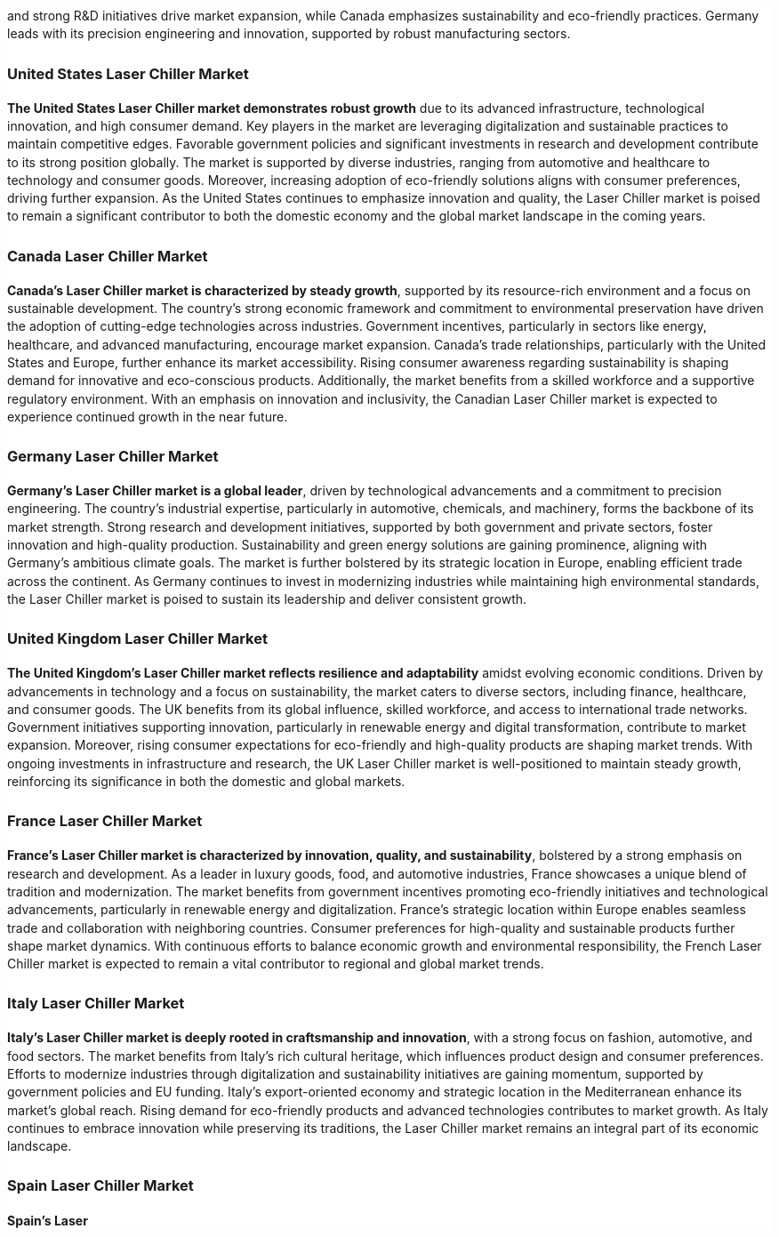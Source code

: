 and strong R&amp;D initiatives drive market expansion, while Canada emphasizes sustainability and eco-friendly practices. Germany leads with its precision engineering and innovation, supported by robust manufacturing sectors.</span></em></p></blockquote><h3><strong>United States Laser Chiller Market</strong></h3><p><strong>The United States Laser Chiller market demonstrates robust growth</strong> due to its advanced infrastructure, technological innovation, and high consumer demand. Key players in the market are leveraging digitalization and sustainable practices to maintain competitive edges. Favorable government policies and significant investments in research and development contribute to its strong position globally. The market is supported by diverse industries, ranging from automotive and healthcare to technology and consumer goods. Moreover, increasing adoption of eco-friendly solutions aligns with consumer preferences, driving further expansion. As the United States continues to emphasize innovation and quality, the Laser Chiller market is poised to remain a significant contributor to both the domestic economy and the global market landscape in the coming years.</p><h3><strong>Canada Laser Chiller Market</strong></h3><p><strong>Canada&rsquo;s Laser Chiller market is characterized by steady growth</strong>, supported by its resource-rich environment and a focus on sustainable development. The country&rsquo;s strong economic framework and commitment to environmental preservation have driven the adoption of cutting-edge technologies across industries. Government incentives, particularly in sectors like energy, healthcare, and advanced manufacturing, encourage market expansion. Canada&rsquo;s trade relationships, particularly with the United States and Europe, further enhance its market accessibility. Rising consumer awareness regarding sustainability is shaping demand for innovative and eco-conscious products. Additionally, the market benefits from a skilled workforce and a supportive regulatory environment. With an emphasis on innovation and inclusivity, the Canadian Laser Chiller market is expected to experience continued growth in the near future.</p><h3><strong>Germany Laser Chiller Market</strong></h3><p><strong>Germany&rsquo;s Laser Chiller market is a global leader</strong>, driven by technological advancements and a commitment to precision engineering. The country&rsquo;s industrial expertise, particularly in automotive, chemicals, and machinery, forms the backbone of its market strength. Strong research and development initiatives, supported by both government and private sectors, foster innovation and high-quality production. Sustainability and green energy solutions are gaining prominence, aligning with Germany&rsquo;s ambitious climate goals. The market is further bolstered by its strategic location in Europe, enabling efficient trade across the continent. As Germany continues to invest in modernizing industries while maintaining high environmental standards, the Laser Chiller market is poised to sustain its leadership and deliver consistent growth.</p><h3><strong>United Kingdom Laser Chiller Market</strong></h3><p><strong>The United Kingdom&rsquo;s Laser Chiller market reflects resilience and adaptability</strong> amidst evolving economic conditions. Driven by advancements in technology and a focus on sustainability, the market caters to diverse sectors, including finance, healthcare, and consumer goods. The UK benefits from its global influence, skilled workforce, and access to international trade networks. Government initiatives supporting innovation, particularly in renewable energy and digital transformation, contribute to market expansion. Moreover, rising consumer expectations for eco-friendly and high-quality products are shaping market trends. With ongoing investments in infrastructure and research, the UK Laser Chiller market is well-positioned to maintain steady growth, reinforcing its significance in both the domestic and global markets.</p><h3><strong>France Laser Chiller Market</strong></h3><p><strong>France&rsquo;s Laser Chiller market is characterized by innovation, quality, and sustainability</strong>, bolstered by a strong emphasis on research and development. As a leader in luxury goods, food, and automotive industries, France showcases a unique blend of tradition and modernization. The market benefits from government incentives promoting eco-friendly initiatives and technological advancements, particularly in renewable energy and digitalization. France&rsquo;s strategic location within Europe enables seamless trade and collaboration with neighboring countries. Consumer preferences for high-quality and sustainable products further shape market dynamics. With continuous efforts to balance economic growth and environmental responsibility, the French Laser Chiller market is expected to remain a vital contributor to regional and global market trends.</p><h3><strong>Italy Laser Chiller Market</strong></h3><p><strong>Italy&rsquo;s Laser Chiller market is deeply rooted in craftsmanship and innovation</strong>, with a strong focus on fashion, automotive, and food sectors. The market benefits from Italy&rsquo;s rich cultural heritage, which influences product design and consumer preferences. Efforts to modernize industries through digitalization and sustainability initiatives are gaining momentum, supported by government policies and EU funding. Italy&rsquo;s export-oriented economy and strategic location in the Mediterranean enhance its market&rsquo;s global reach. Rising demand for eco-friendly products and advanced technologies contributes to market growth. As Italy continues to embrace innovation while preserving its traditions, the Laser Chiller market remains an integral part of its economic landscape.</p><h3><strong>Spain Laser Chiller Market</strong></h3><p><strong>Spain&rsquo;s Laser
